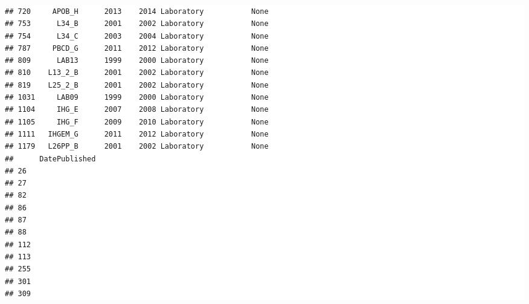     ## 720     APOB_H      2013    2014 Laboratory           None                 
    ## 753      L34_B      2001    2002 Laboratory           None                 
    ## 754      L34_C      2003    2004 Laboratory           None                 
    ## 787     PBCD_G      2011    2012 Laboratory           None                 
    ## 809      LAB13      1999    2000 Laboratory           None                 
    ## 810    L13_2_B      2001    2002 Laboratory           None                 
    ## 819    L25_2_B      2001    2002 Laboratory           None                 
    ## 1031     LAB09      1999    2000 Laboratory           None                 
    ## 1104     IHG_E      2007    2008 Laboratory           None                 
    ## 1105     IHG_F      2009    2010 Laboratory           None                 
    ## 1111   IHGEM_G      2011    2012 Laboratory           None                 
    ## 1179   L26PP_B      2001    2002 Laboratory           None                 
    ##      DatePublished
    ## 26                
    ## 27                
    ## 82                
    ## 86                
    ## 87                
    ## 88                
    ## 112               
    ## 113               
    ## 255               
    ## 301               
    ## 309               
